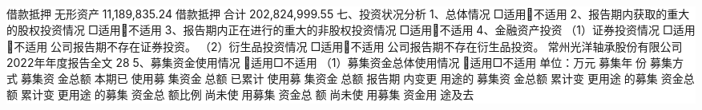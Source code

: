 借款抵押
无形资产
11,189,835.24
借款抵押
合计
202,824,999.55
七、投资状况分析
1、总体情况
□适用不适用
2、报告期内获取的重大的股权投资情况
□适用不适用
3、报告期内正在进行的重大的非股权投资情况
□适用不适用
4、金融资产投资
（1）证券投资情况
□适用不适用
公司报告期不存在证券投资。
（2）衍生品投资情况
□适用不适用
公司报告期不存在衍生品投资。
常州光洋轴承股份有限公司2022年年度报告全文
28
5、募集资金使用情况
适用□不适用
（1）募集资金总体使用情况
适用□不适用
单位：万元
募集年
份
募集方
式
募集资
金总额
本期已
使用募
集资金
总额
已累计
使用募
集资金
总额
报告期
内变更
用途的
募集资
金总额
累计变
更用途
的募集
资金总
额
累计变
更用途
的募集
资金总
额比例
尚未使
用募集
资金总
额
尚未使
用募集
资金用
途及去